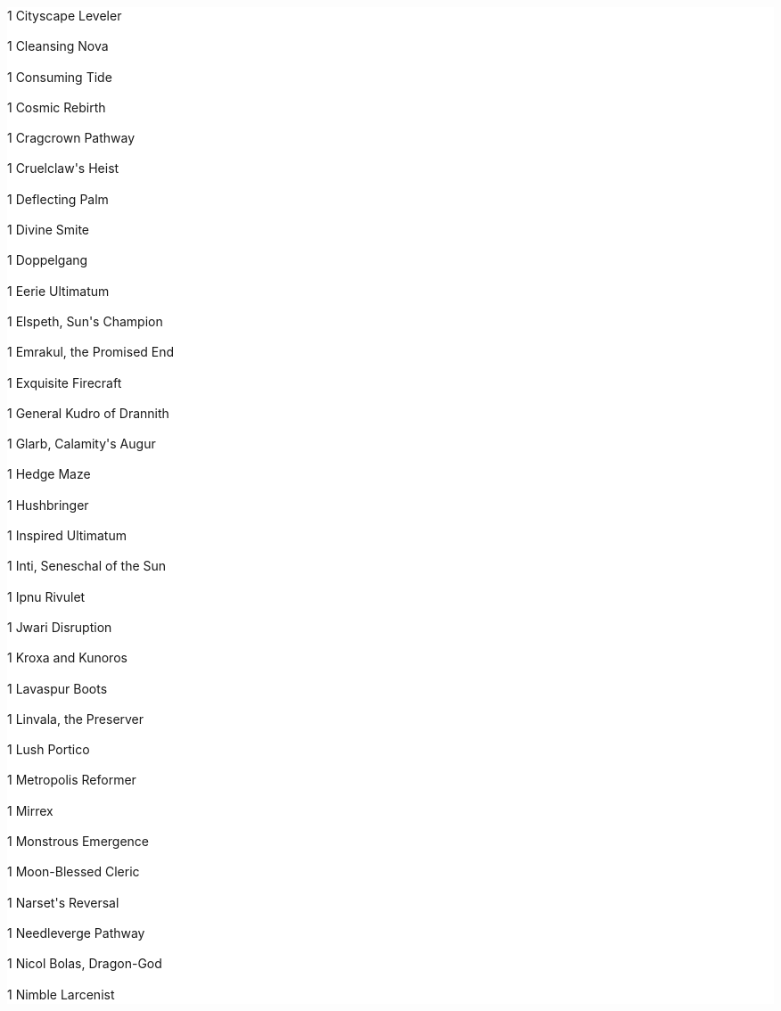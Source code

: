 1 Cityscape Leveler

1 Cleansing Nova

1 Consuming Tide

1 Cosmic Rebirth

1 Cragcrown Pathway

1 Cruelclaw's Heist

1 Deflecting Palm

1 Divine Smite

1 Doppelgang

1 Eerie Ultimatum

1 Elspeth, Sun's Champion

1 Emrakul, the Promised End

1 Exquisite Firecraft

1 General Kudro of Drannith

1 Glarb, Calamity's Augur

1 Hedge Maze

1 Hushbringer

1 Inspired Ultimatum

1 Inti, Seneschal of the Sun

1 Ipnu Rivulet

1 Jwari Disruption

1 Kroxa and Kunoros

1 Lavaspur Boots

1 Linvala, the Preserver

1 Lush Portico

1 Metropolis Reformer

1 Mirrex

1 Monstrous Emergence

1 Moon-Blessed Cleric

1 Narset's Reversal

1 Needleverge Pathway

1 Nicol Bolas, Dragon-God

1 Nimble Larcenist
